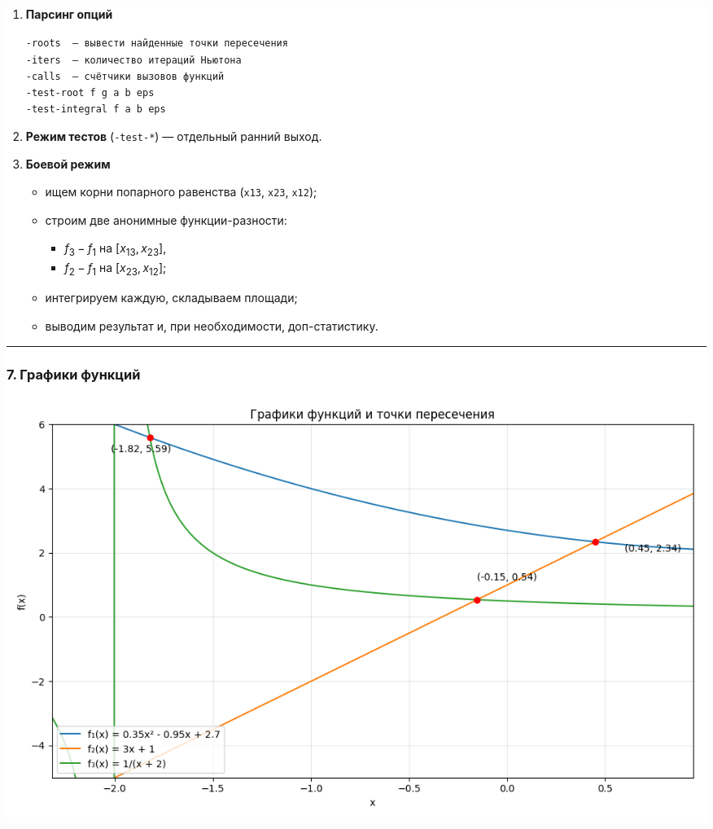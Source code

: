 1. **Парсинг опций**

   ```
   -roots  – вывести найденные точки пересечения
   -iters  – количество итераций Ньютона
   -calls  – счётчики вызовов функций
   -test-root f g a b eps
   -test-integral f a b eps
   ```
2. **Режим тестов** (`-test-*`) — отдельный ранний выход.
3. **Боевой режим**

    * ищем корни попарного равенства (`x13`, `x23`, `x12`);
    * строим две анонимные функции-разности:

        * $f_3-f_1$ на $[x_{13},x_{23}]$,
        * $f_2-f_1$ на $[x_{23},x_{12}]$;
    * интегрируем каждую, складываем площади;
    * выводим результат и, при необходимости, доп-статистику.


---
### 7. Графики функций

![alt text](plot1.png)

